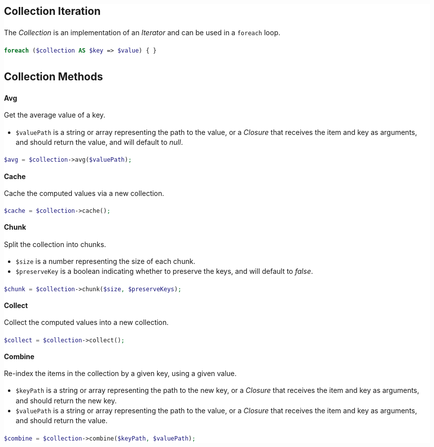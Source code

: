 ## Collection Iteration

The *Collection* is an implementation of an *Iterator* and can be used in a `foreach` loop.

```php
foreach ($collection AS $key => $value) { }
```


## Collection Methods

**Avg**

Get the average value of a key.

- `$valuePath` is a string or array representing the path to the value, or a *Closure* that receives the item and key as arguments, and should return the value, and will default to *null*.

```php
$avg = $collection->avg($valuePath);
```

**Cache**

Cache the computed values via a new collection.

```php
$cache = $collection->cache();
```

**Chunk**

Split the collection into chunks.

- `$size` is a number representing the size of each chunk.
- `$preserveKey` is a boolean indicating whether to preserve the keys, and will default to *false*.

```php
$chunk = $collection->chunk($size, $preserveKeys);
```

**Collect**

Collect the computed values into a new collection.

```php
$collect = $collection->collect();
```

**Combine**

Re-index the items in the collection by a given key, using a given value.

- `$keyPath` is a string or array representing the path to the new key, or a *Closure* that receives the item and key as arguments, and should return the new key.
- `$valuePath` is a string or array representing the path to the value, or a *Closure* that receives the item and key as arguments, and should return the value.

```php
$combine = $collection->combine($keyPath, $valuePath);
```
